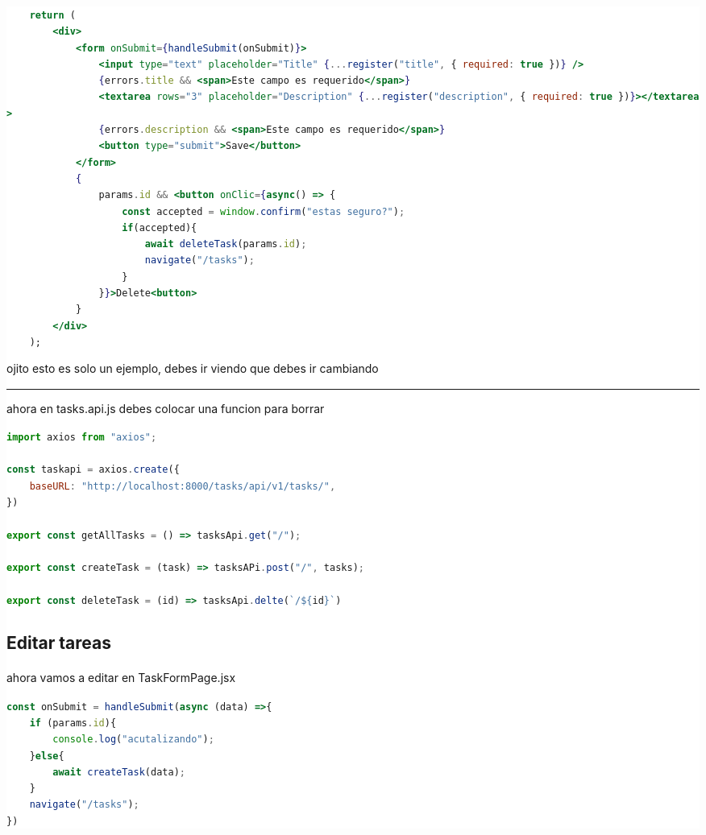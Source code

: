 ```jsx
    return (
        <div>
            <form onSubmit={handleSubmit(onSubmit)}>
                <input type="text" placeholder="Title" {...register("title", { required: true })} />
                {errors.title && <span>Este campo es requerido</span>}
                <textarea rows="3" placeholder="Description" {...register("description", { required: true })}></textarea>
                {errors.description && <span>Este campo es requerido</span>}
                <button type="submit">Save</button>
            </form>
            {
                params.id && <button onClic={async() => {
                    const accepted = window.confirm("estas seguro?");
                    if(accepted){
                        await deleteTask(params.id);
                        navigate("/tasks");
                    }
                }}>Delete<button>
            }
        </div>
    );
```
ojito esto es solo un ejemplo, debes ir viendo que debes ir cambiando

****

ahora en tasks.api.js debes colocar una funcion para borrar


```jsx
import axios from "axios";

const taskapi = axios.create({
    baseURL: "http://localhost:8000/tasks/api/v1/tasks/",
})

export const getAllTasks = () => tasksApi.get("/");

export const createTask = (task) => tasksAPi.post("/", tasks);

export const deleteTask = (id) => tasksApi.delte(`/${id}`)
```


## Editar tareas 

ahora vamos a editar en TaskFormPage.jsx

```jsx
const onSubmit = handleSubmit(async (data) =>{
    if (params.id){
        console.log("acutalizando");
    }else{
        await createTask(data);
    }
    navigate("/tasks");
})
```
